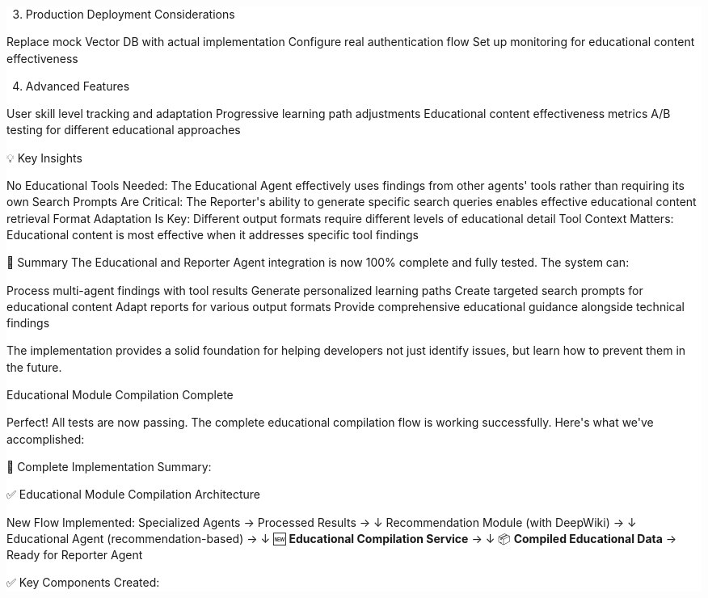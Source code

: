 3. Production Deployment Considerations

Replace mock Vector DB with actual implementation
Configure real authentication flow
Set up monitoring for educational content effectiveness

4. Advanced Features

User skill level tracking and adaptation
Progressive learning path adjustments
Educational content effectiveness metrics
A/B testing for different educational approaches

💡 Key Insights

No Educational Tools Needed: The Educational Agent effectively uses findings from other agents' tools rather than requiring its own
Search Prompts Are Critical: The Reporter's ability to generate specific search queries enables effective educational content retrieval
Format Adaptation Is Key: Different output formats require different levels of educational detail
Tool Context Matters: Educational content is most effective when it addresses specific tool findings

🎉 Summary
The Educational and Reporter Agent integration is now 100% complete and fully tested. The system can:

Process multi-agent findings with tool results
Generate personalized learning paths
Create targeted search prompts for educational content
Adapt reports for various output formats
Provide comprehensive educational guidance alongside technical findings

The implementation provides a solid foundation for helping developers not just identify issues, but learn how to prevent them in the future.

 Educational Module Compilation Complete

  Perfect! All tests are now passing. The complete educational compilation flow is working successfully. Here's what we've accomplished:

  🎯 Complete Implementation Summary:

  ✅ Educational Module Compilation Architecture

  New Flow Implemented:
  Specialized Agents → Processed Results →
     ↓
  Recommendation Module (with DeepWiki) →
     ↓
  Educational Agent (recommendation-based) →
     ↓
  🆕 **Educational Compilation Service** →
     ↓
  📦 **Compiled Educational Data** → Ready for Reporter Agent

  ✅ Key Components Created:
